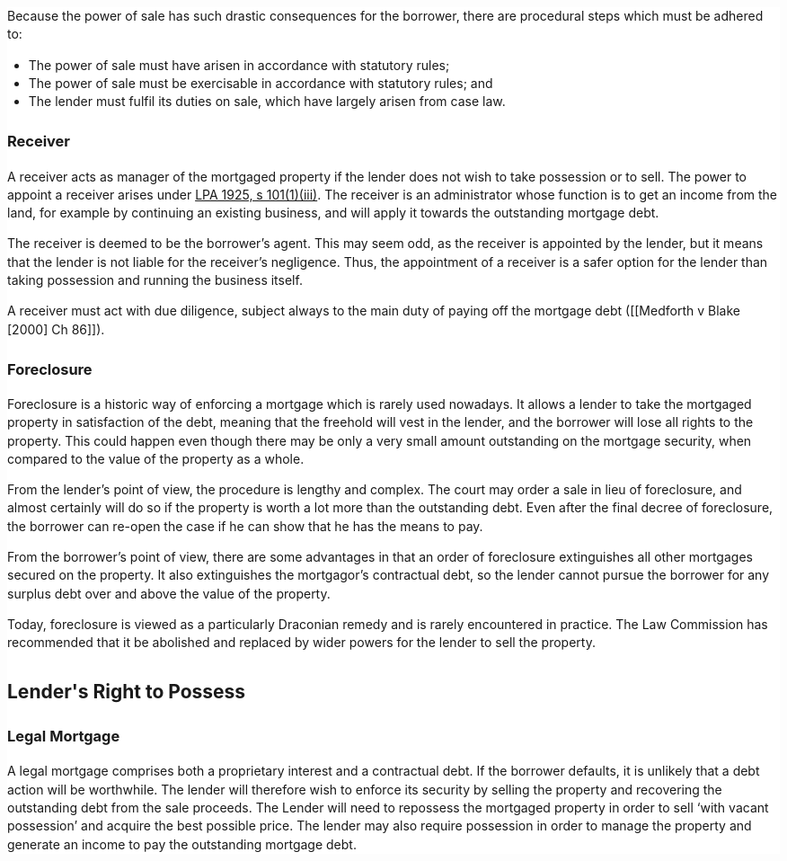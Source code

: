 Because the power of sale has such drastic consequences for the borrower, there are procedural steps which must be adhered to:

- The power of sale must have arisen in accordance with statutory rules;
- The power of sale must be exercisable in accordance with statutory rules; and
- The lender must fulfil its duties on sale, which have largely arisen from case law.

### Receiver

A receiver acts as manager of the mortgaged property if the lender does not wish to take possession or to sell. The power to appoint a receiver arises under [LPA 1925, s 101(1)(iii)](https://www.legislation.gov.uk/ukpga/Geo5/15-16/20/section/101). The receiver is an administrator whose function is to get an income from the land, for example by continuing an existing business, and will apply it towards the outstanding mortgage debt.

The receiver is deemed to be the borrower’s agent. This may seem odd, as the receiver is appointed by the lender, but it means that the lender is not liable for the receiver’s negligence. Thus, the appointment of a receiver is a safer option for the lender than taking possession and running the business itself.

A receiver must act with due diligence, subject always to the main duty of paying off the mortgage debt ([[Medforth v Blake [2000] Ch 86]]).

### Foreclosure

Foreclosure is a historic way of enforcing a mortgage which is rarely used nowadays. It allows a lender to take the mortgaged property in satisfaction of the debt, meaning that the freehold will vest in the lender, and the borrower will lose all rights to the property. This could happen even though there may be only a very small amount outstanding on the mortgage security, when compared to the value of the property as a whole.

From the lender’s point of view, the procedure is lengthy and complex. The court may order a sale in lieu of foreclosure, and almost certainly will do so if the property is worth a lot more than the outstanding debt. Even after the final decree of foreclosure, the borrower can re-open the case if he can show that he has the means to pay.

From the borrower’s point of view, there are some advantages in that an order of foreclosure extinguishes all other mortgages secured on the property. It also extinguishes the mortgagor’s contractual debt, so the lender cannot pursue the borrower for any surplus debt over and above the value of the property.

Today, foreclosure is viewed as a particularly Draconian remedy and is rarely encountered in practice. The Law Commission has recommended that it be abolished and replaced by wider powers for the lender to sell the property.

## Lender's Right to Possess

### Legal Mortgage

A legal mortgage comprises both a proprietary interest and a contractual debt. If the borrower defaults, it is unlikely that a debt action will be worthwhile. The lender will therefore wish to enforce its security by selling the property and recovering the outstanding debt from the sale proceeds. The Lender will need to repossess the mortgaged property in order to sell ‘with vacant possession’ and acquire the best possible price. The lender may also require possession in order to manage the property and generate an income to pay the outstanding mortgage debt.
